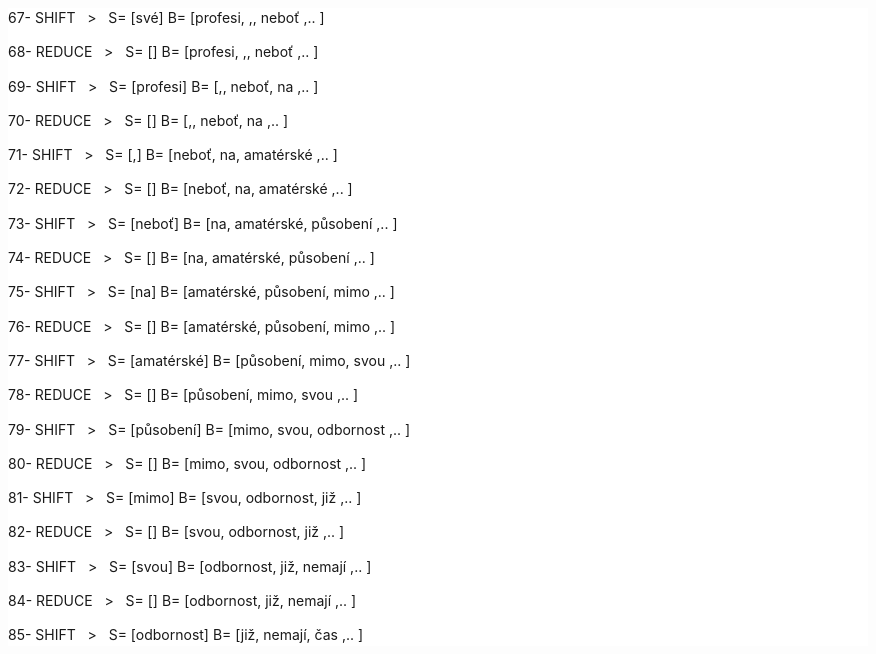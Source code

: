 

67- SHIFT&nbsp;&nbsp;&nbsp;>&nbsp;&nbsp;&nbsp;S= [své]   B= [profesi, ,, neboť ,.. ]



68- REDUCE&nbsp;&nbsp;&nbsp;>&nbsp;&nbsp;&nbsp;S= []   B= [profesi, ,, neboť ,.. ]



69- SHIFT&nbsp;&nbsp;&nbsp;>&nbsp;&nbsp;&nbsp;S= [profesi]   B= [,, neboť, na ,.. ]



70- REDUCE&nbsp;&nbsp;&nbsp;>&nbsp;&nbsp;&nbsp;S= []   B= [,, neboť, na ,.. ]



71- SHIFT&nbsp;&nbsp;&nbsp;>&nbsp;&nbsp;&nbsp;S= [,]   B= [neboť, na, amatérské ,.. ]



72- REDUCE&nbsp;&nbsp;&nbsp;>&nbsp;&nbsp;&nbsp;S= []   B= [neboť, na, amatérské ,.. ]



73- SHIFT&nbsp;&nbsp;&nbsp;>&nbsp;&nbsp;&nbsp;S= [neboť]   B= [na, amatérské, působení ,.. ]



74- REDUCE&nbsp;&nbsp;&nbsp;>&nbsp;&nbsp;&nbsp;S= []   B= [na, amatérské, působení ,.. ]



75- SHIFT&nbsp;&nbsp;&nbsp;>&nbsp;&nbsp;&nbsp;S= [na]   B= [amatérské, působení, mimo ,.. ]



76- REDUCE&nbsp;&nbsp;&nbsp;>&nbsp;&nbsp;&nbsp;S= []   B= [amatérské, působení, mimo ,.. ]



77- SHIFT&nbsp;&nbsp;&nbsp;>&nbsp;&nbsp;&nbsp;S= [amatérské]   B= [působení, mimo, svou ,.. ]



78- REDUCE&nbsp;&nbsp;&nbsp;>&nbsp;&nbsp;&nbsp;S= []   B= [působení, mimo, svou ,.. ]



79- SHIFT&nbsp;&nbsp;&nbsp;>&nbsp;&nbsp;&nbsp;S= [působení]   B= [mimo, svou, odbornost ,.. ]



80- REDUCE&nbsp;&nbsp;&nbsp;>&nbsp;&nbsp;&nbsp;S= []   B= [mimo, svou, odbornost ,.. ]



81- SHIFT&nbsp;&nbsp;&nbsp;>&nbsp;&nbsp;&nbsp;S= [mimo]   B= [svou, odbornost, již ,.. ]



82- REDUCE&nbsp;&nbsp;&nbsp;>&nbsp;&nbsp;&nbsp;S= []   B= [svou, odbornost, již ,.. ]



83- SHIFT&nbsp;&nbsp;&nbsp;>&nbsp;&nbsp;&nbsp;S= [svou]   B= [odbornost, již, nemají ,.. ]



84- REDUCE&nbsp;&nbsp;&nbsp;>&nbsp;&nbsp;&nbsp;S= []   B= [odbornost, již, nemají ,.. ]



85- SHIFT&nbsp;&nbsp;&nbsp;>&nbsp;&nbsp;&nbsp;S= [odbornost]   B= [již, nemají, čas ,.. ]

